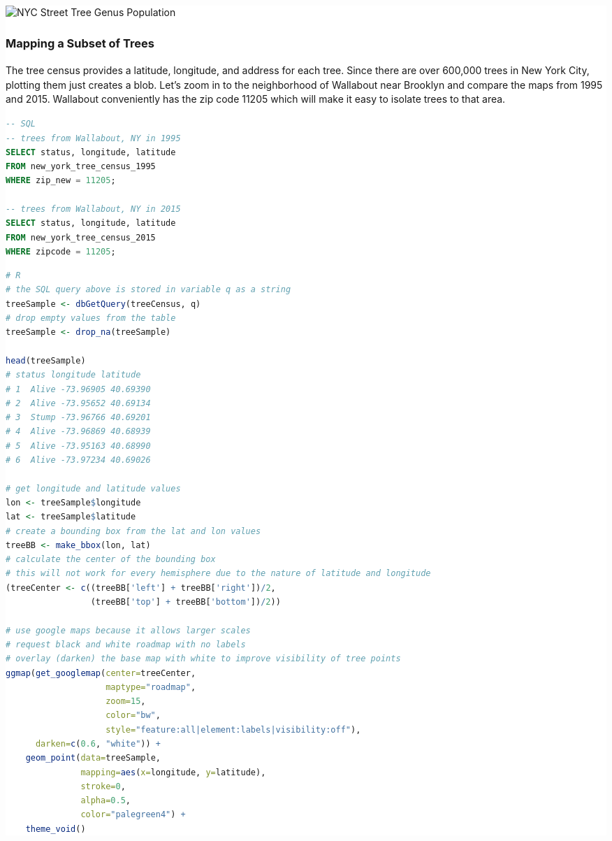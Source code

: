 ![NYC Street Tree Genus Population](nyc-trees/treeGenus.png)

### Mapping a Subset of Trees

The tree census provides a latitude, longitude, and address for each tree. Since there are over 600,000 trees in New York City, plotting them just creates a blob. Let’s zoom in to the neighborhood of Wallabout near Brooklyn and compare the maps from 1995 and 2015. Wallabout conveniently has the zip code 11205 which will make it easy to isolate trees to that area.

```sql
-- SQL
-- trees from Wallabout, NY in 1995
SELECT status, longitude, latitude
FROM new_york_tree_census_1995
WHERE zip_new = 11205;

-- trees from Wallabout, NY in 2015
SELECT status, longitude, latitude
FROM new_york_tree_census_2015
WHERE zipcode = 11205;
```

```r
# R
# the SQL query above is stored in variable q as a string
treeSample <- dbGetQuery(treeCensus, q)
# drop empty values from the table
treeSample <- drop_na(treeSample)

head(treeSample)
# status longitude latitude
# 1  Alive -73.96905 40.69390
# 2  Alive -73.95652 40.69134
# 3  Stump -73.96766 40.69201
# 4  Alive -73.96869 40.68939
# 5  Alive -73.95163 40.68990
# 6  Alive -73.97234 40.69026

# get longitude and latitude values
lon <- treeSample$longitude
lat <- treeSample$latitude
# create a bounding box from the lat and lon values
treeBB <- make_bbox(lon, lat)
# calculate the center of the bounding box
# this will not work for every hemisphere due to the nature of latitude and longitude
(treeCenter <- c((treeBB['left'] + treeBB['right'])/2, 
				 (treeBB['top'] + treeBB['bottom'])/2))

# use google maps because it allows larger scales
# request black and white roadmap with no labels
# overlay (darken) the base map with white to improve visibility of tree points
ggmap(get_googlemap(center=treeCenter, 
					maptype="roadmap", 
					zoom=15, 
					color="bw", 
					style="feature:all|element:labels|visibility:off"),
	  darken=c(0.6, "white")) +
	geom_point(data=treeSample, 
			   mapping=aes(x=longitude, y=latitude), 
			   stroke=0, 
			   alpha=0.5, 
			   color="palegreen4") +
	theme_void()
```
